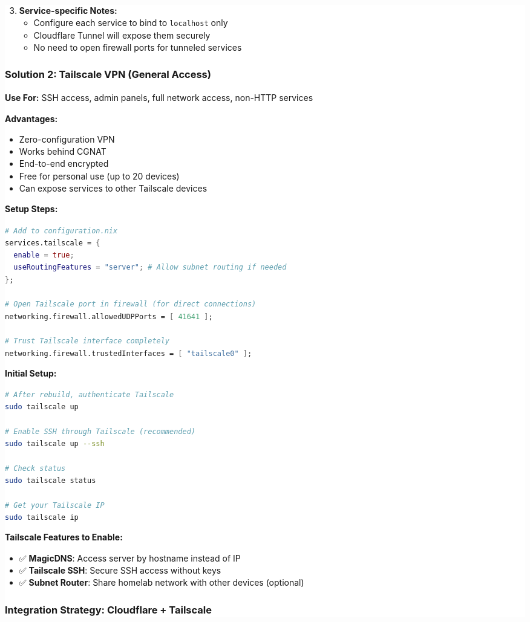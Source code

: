 3. **Service-specific Notes:**
   - Configure each service to bind to `localhost` only
   - Cloudflare Tunnel will expose them securely
   - No need to open firewall ports for tunneled services

### Solution 2: Tailscale VPN (General Access)

**Use For:** SSH access, admin panels, full network access, non-HTTP services

**Advantages:**
- Zero-configuration VPN
- Works behind CGNAT
- End-to-end encrypted
- Free for personal use (up to 20 devices)
- Can expose services to other Tailscale devices

**Setup Steps:**

```nix
# Add to configuration.nix
services.tailscale = {
  enable = true;
  useRoutingFeatures = "server"; # Allow subnet routing if needed
};

# Open Tailscale port in firewall (for direct connections)
networking.firewall.allowedUDPPorts = [ 41641 ];

# Trust Tailscale interface completely
networking.firewall.trustedInterfaces = [ "tailscale0" ];
```

**Initial Setup:**

```bash
# After rebuild, authenticate Tailscale
sudo tailscale up

# Enable SSH through Tailscale (recommended)
sudo tailscale up --ssh

# Check status
sudo tailscale status

# Get your Tailscale IP
sudo tailscale ip
```

**Tailscale Features to Enable:**
- ✅ **MagicDNS**: Access server by hostname instead of IP
- ✅ **Tailscale SSH**: Secure SSH access without keys
- ✅ **Subnet Router**: Share homelab network with other devices (optional)

### Integration Strategy: Cloudflare + Tailscale
